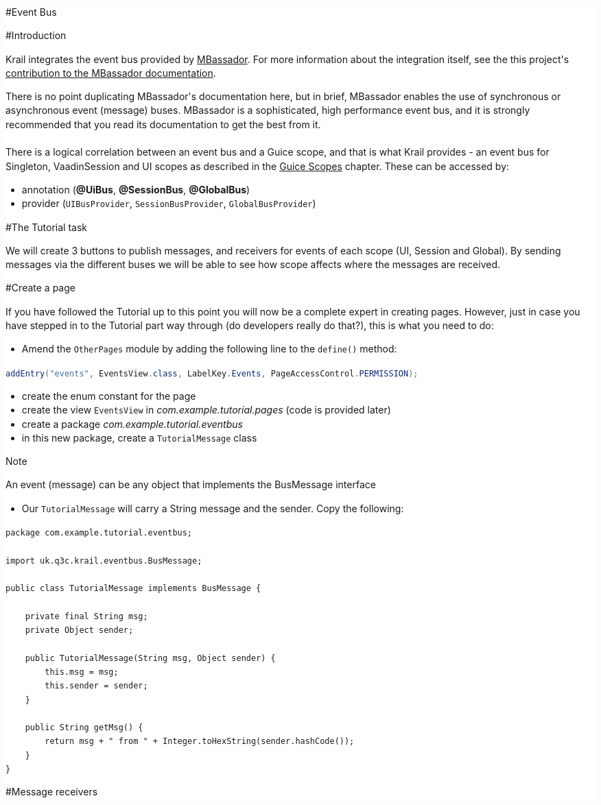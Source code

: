 #Event Bus

#Introduction

Krail integrates the event bus provided by [MBassador](https://github.com/bennidi/mbassador).  For more information about the integration itself, see the this project's [contribution to the MBassador documentation](https://github.com/bennidi/mbassador/wiki/Guice-Integration).
 
There is no point duplicating MBassador's documentation here, but in brief, MBassador enables the use of synchronous or asynchronous event (message) buses.  MBassador is a sophisticated, high performance event bus, and it is strongly recommended that you read its documentation to get the best from it.<br><br>
There is a logical correlation between an event bus and a Guice scope, and that is what Krail provides - an event bus for Singleton, VaadinSession and UI scopes as described in the [Guice Scopes](tutorial-guice-scopes.md) chapter.  These can be accessed by:

- annotation (**@UiBus**, **@SessionBus**, **@GlobalBus**)
- provider (```UIBusProvider```, ```SessionBusProvider```, ```GlobalBusProvider```)

#The Tutorial task

We will create 3 buttons to publish messages, and receivers for events of each scope (UI, Session and Global).  By sending messages via the different buses we will be able to see how scope affects where the messages are received.  


#Create a page

If you have followed the Tutorial up to this point you will now be a complete expert in creating pages.  However, just in case you have stepped in to the Tutorial part way through (do developers really do that?), this is what you need to do:

- Amend the ```OtherPages``` module by adding the following line to the ```define()``` method:

```java
addEntry("events", EventsView.class, LabelKey.Events, PageAccessControl.PERMISSION);
```
- create the enum constant for the page
- create the view ```EventsView``` in *com.example.tutorial.pages* (code is provided later)
- create a package *com.example.tutorial.eventbus*
- in this new package, create a ```TutorialMessage``` class

<div class="admonition note">
<p class="first admonition-title">Note</p>
<p class="last">An event (message) can be any object that implements the BusMessage interface</p>
</div>


- Our ```TutorialMessage``` will carry a String message and the sender.  Copy the following:

```
package com.example.tutorial.eventbus;

import uk.q3c.krail.eventbus.BusMessage;

public class TutorialMessage implements BusMessage {

    private final String msg;
    private Object sender;

    public TutorialMessage(String msg, Object sender) {
        this.msg = msg;
        this.sender = sender;
    }

    public String getMsg() {
        return msg + " from " + Integer.toHexString(sender.hashCode());
    }
}
```
#Message receivers
